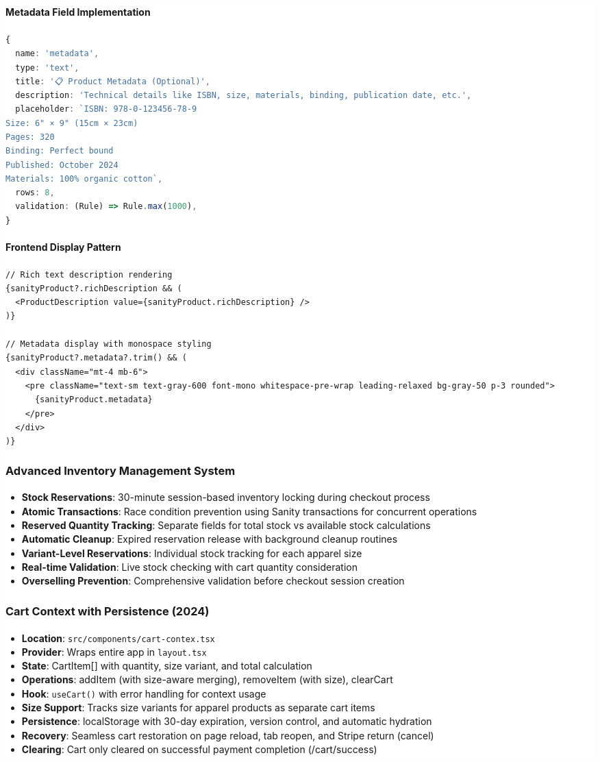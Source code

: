 
#### Metadata Field Implementation
```typescript
{
  name: 'metadata',
  type: 'text',
  title: '📋 Product Metadata (Optional)',
  description: 'Technical details like ISBN, size, materials, binding, publication date, etc.',
  placeholder: `ISBN: 978-0-123456-78-9
Size: 6" × 9" (15cm × 23cm)
Pages: 320
Binding: Perfect bound
Published: October 2024
Materials: 100% organic cotton`,
  rows: 8,
  validation: (Rule) => Rule.max(1000),
}
```

#### Frontend Display Pattern
```tsx
// Rich text description rendering
{sanityProduct?.richDescription && (
  <ProductDescription value={sanityProduct.richDescription} />
)}

// Metadata display with monospace styling
{sanityProduct?.metadata?.trim() && (
  <div className="mt-4 mb-6">
    <pre className="text-sm text-gray-600 font-mono whitespace-pre-wrap leading-relaxed bg-gray-50 p-3 rounded">
      {sanityProduct.metadata}
    </pre>
  </div>
)}
```

### Advanced Inventory Management System
- **Stock Reservations**: 30-minute session-based inventory locking during checkout process
- **Atomic Transactions**: Race condition prevention using Sanity transactions for concurrent operations
- **Reserved Quantity Tracking**: Separate fields for total stock vs available stock calculations
- **Automatic Cleanup**: Expired reservation release with background cleanup routines
- **Variant-Level Reservations**: Individual stock tracking for each apparel size
- **Real-time Validation**: Live stock checking with cart quantity consideration
- **Overselling Prevention**: Comprehensive validation before checkout session creation

### Cart Context with Persistence (2024)
- **Location**: `src/components/cart-contex.tsx`
- **Provider**: Wraps entire app in `layout.tsx`
- **State**: CartItem[] with quantity, size variant, and total calculation
- **Operations**: addItem (with size-aware merging), removeItem (with size), clearCart
- **Hook**: `useCart()` with error handling for context usage
- **Size Support**: Tracks size variants for apparel products as separate cart items
- **Persistence**: localStorage with 30-day expiration, version control, and automatic hydration
- **Recovery**: Seamless cart restoration on page reload, tab reopen, and Stripe return (cancel)
- **Clearing**: Cart only cleared on successful payment completion (/cart/success)
